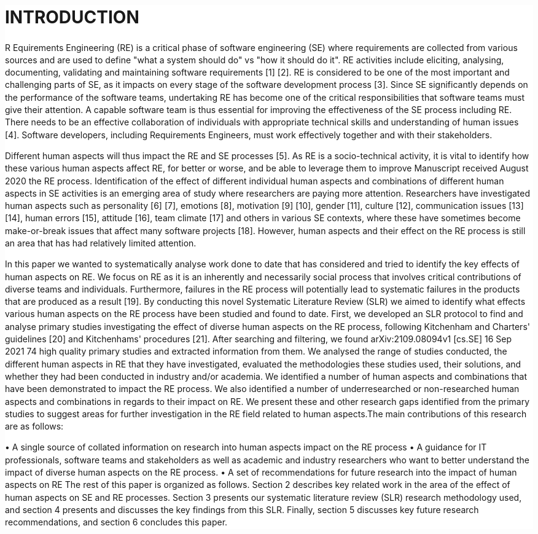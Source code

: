 # INTRODUCTION

R Equirements Engineering (RE) is a critical phase of software engineering (SE) where requirements are collected from various sources and are used to define "what a system should do" vs "how it should do it". RE activities include eliciting, analysing, documenting, validating and maintaining software requirements [1] [2]. RE is considered to be one of the most important and challenging parts of SE, as it impacts on every stage of the software development process [3]. Since SE significantly depends on the performance of the software teams, undertaking RE has become one of the critical responsibilities that software teams must give their attention. A capable software team is thus essential for improving the effectiveness of the SE process including RE. There needs to be an effective collaboration of individuals with appropriate technical skills and understanding of human issues [4]. Software developers, including Requirements Engineers, must work effectively together and with their stakeholders.

Different human aspects will thus impact the RE and SE processes [5]. As RE is a socio-technical activity, it is vital to identify how these various human aspects affect RE, for better or worse, and be able to leverage them to improve Manuscript received August 2020 the RE process. Identification of the effect of different individual human aspects and combinations of different human aspects in SE activities is an emerging area of study where researchers are paying more attention. Researchers have investigated human aspects such as personality [6] [7], emotions [8], motivation [9] [10], gender [11], culture [12], communication issues [13] [14], human errors [15], attitude [16], team climate [17] and others in various SE contexts, where these have sometimes become make-or-break issues that affect many software projects [18]. However, human aspects and their effect on the RE process is still an area that has had relatively limited attention.

In this paper we wanted to systematically analyse work done to date that has considered and tried to identify the key effects of human aspects on RE. We focus on RE as it is an inherently and necessarily social process that involves critical contributions of diverse teams and individuals. Furthermore, failures in the RE process will potentially lead to systematic failures in the products that are produced as a result [19]. By conducting this novel Systematic Literature Review (SLR) we aimed to identify what effects various human aspects on the RE process have been studied and found to date. First, we developed an SLR protocol to find and analyse primary studies investigating the effect of diverse human aspects on the RE process, following Kitchenham and Charters' guidelines [20] and Kitchenhams' procedures [21]. After searching and filtering, we found arXiv:2109.08094v1 [cs.SE] 16 Sep 2021 74 high quality primary studies and extracted information from them. We analysed the range of studies conducted, the different human aspects in RE that they have investigated, evaluated the methodologies these studies used, their solutions, and whether they had been conducted in industry and/or academia. We identified a number of human aspects and combinations that have been demonstrated to impact the RE process. We also identified a number of underresearched or non-researched human aspects and combinations in regards to their impact on RE. We present these and other research gaps identified from the primary studies to suggest areas for further investigation in the RE field related to human aspects.The main contributions of this research are as follows:

• A single source of collated information on research into human aspects impact on the RE process • A guidance for IT professionals, software teams and stakeholders as well as academic and industry researchers who want to better understand the impact of diverse human aspects on the RE process. • A set of recommendations for future research into the impact of human aspects on RE The rest of this paper is organized as follows. Section 2 describes key related work in the area of the effect of human aspects on SE and RE processes. Section 3 presents our systematic literature review (SLR) research methodology used, and section 4 presents and discusses the key findings from this SLR. Finally, section 5 discusses key future research recommendations, and section 6 concludes this paper.
